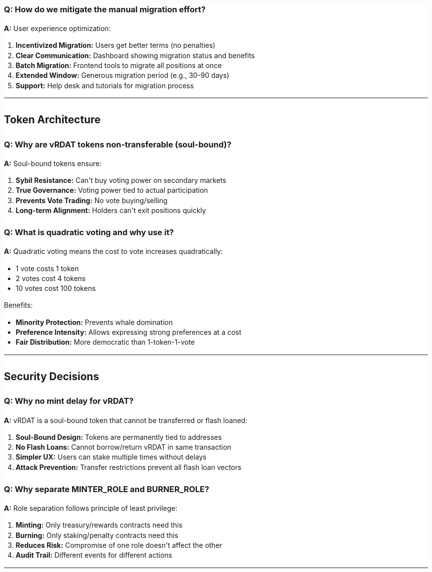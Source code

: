 ### Q: How do we mitigate the manual migration effort?

**A:** User experience optimization:

1. **Incentivized Migration:** Users get better terms (no penalties)
2. **Clear Communication:** Dashboard showing migration status and benefits
3. **Batch Migration:** Frontend tools to migrate all positions at once
4. **Extended Window:** Generous migration period (e.g., 30-90 days)
5. **Support:** Help desk and tutorials for migration process

---

## Token Architecture

### Q: Why are vRDAT tokens non-transferable (soul-bound)?

**A:** Soul-bound tokens ensure:

1. **Sybil Resistance:** Can't buy voting power on secondary markets
2. **True Governance:** Voting power tied to actual participation
3. **Prevents Vote Trading:** No vote buying/selling
4. **Long-term Alignment:** Holders can't exit positions quickly

### Q: What is quadratic voting and why use it?

**A:** Quadratic voting means the cost to vote increases quadratically:
- 1 vote costs 1 token
- 2 votes cost 4 tokens  
- 10 votes cost 100 tokens

Benefits:
- **Minority Protection:** Prevents whale domination
- **Preference Intensity:** Allows expressing strong preferences at a cost
- **Fair Distribution:** More democratic than 1-token-1-vote

---

## Security Decisions

### Q: Why no mint delay for vRDAT?

**A:** vRDAT is a soul-bound token that cannot be transferred or flash loaned:

1. **Soul-Bound Design:** Tokens are permanently tied to addresses
2. **No Flash Loans:** Cannot borrow/return vRDAT in same transaction
3. **Simpler UX:** Users can stake multiple times without delays
4. **Attack Prevention:** Transfer restrictions prevent all flash loan vectors

### Q: Why separate MINTER_ROLE and BURNER_ROLE?

**A:** Role separation follows principle of least privilege:

1. **Minting:** Only treasury/rewards contracts need this
2. **Burning:** Only staking/penalty contracts need this
3. **Reduces Risk:** Compromise of one role doesn't affect the other
4. **Audit Trail:** Different events for different actions

---